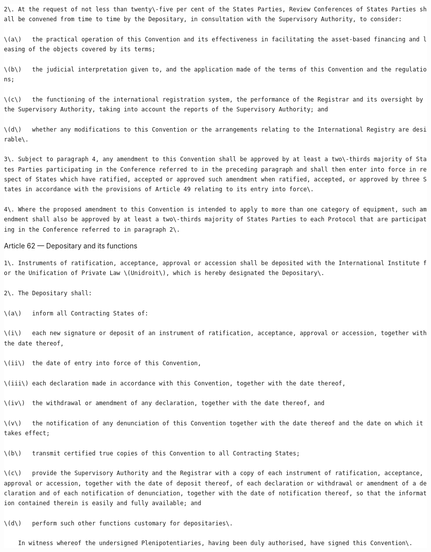 	2\.	At the request of not less than twenty\-five per cent of the States Parties, Review Conferences of States Parties shall be convened from time to time by the Depositary, in consultation with the Supervisory Authority, to consider:

	\(a\)	the practical operation of this Convention and its effectiveness in facilitating the asset‑based financing and leasing of the objects covered by its terms;

	\(b\)	the judicial interpretation given to, and the application made of the terms of this Convention and the regulations;

	\(c\)	the functioning of the international registration system, the performance of the Registrar and its oversight by the Supervisory Authority, taking into account the reports of the Supervisory Authority; and

	\(d\)	whether any modifications to this Convention or the arrangements relating to the International Registry are desirable\.

	3\.	Subject to paragraph 4, any amendment to this Convention shall be approved by at least a two\-thirds majority of States Parties participating in the Conference referred to in the preceding paragraph and shall then enter into force in respect of States which have ratified, accepted or approved such amendment when ratified, accepted, or approved by three States in accordance with the provisions of Article 49 relating to its entry into force\.

	4\.	Where the proposed amendment to this Convention is intended to apply to more than one category of equipment, such amendment shall also be approved by at least a two\-thirds majority of States Parties to each Protocol that are participating in the Conference referred to in paragraph 2\.

Article 62 — Depositary and its functions

	1\.	Instruments of ratification, acceptance, approval or accession shall be deposited with the International Institute for the Unification of Private Law \(Unidroit\), which is hereby designated the Depositary\.

	2\.	The Depositary shall:

	\(a\)	inform all Contracting States of:

	\(i\)	each new signature or deposit of an instrument of ratification, acceptance, approval or accession, together with the date thereof,

	\(ii\)	the date of entry into force of this Convention, 

	\(iii\)	each declaration made in accordance with this Convention, together with the date thereof,

	\(iv\)	the withdrawal or amendment of any declaration, together with the date thereof, and

	\(v\)	the notification of any denunciation of this Convention together with the date thereof and the date on which it takes effect;

	\(b\)	transmit certified true copies of this Convention to all Contracting States;

	\(c\)	provide the Supervisory Authority and the Registrar with a copy of each instrument of ratification, acceptance, approval or accession, together with the date of deposit thereof, of each declaration or withdrawal or amendment of a declaration and of each notification of denunciation, together with the date of notification thereof, so that the information contained therein is easily and fully available; and 

	\(d\)	perform such other functions customary for depositaries\.

		In witness whereof the undersigned Plenipotentiaries, having been duly authorised, have signed this Convention\.
